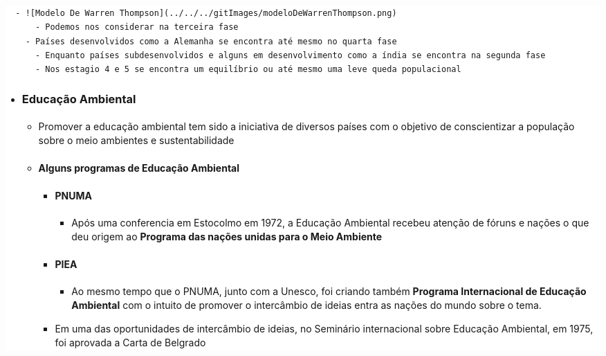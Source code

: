       - ![Modelo De Warren Thompson](../../../gitImages/modeloDeWarrenThompson.png)
          - Podemos nos considerar na terceira fase
        - Países desenvolvidos como a Alemanha se encontra até mesmo no quarta fase
          - Enquanto países subdesenvolvidos e alguns em desenvolvimento como a índia se encontra na segunda fase
          - Nos estagio 4 e 5 se encontra um equilíbrio ou até mesmo uma leve queda populacional
  
- ### Educação Ambiental

  - Promover a educação ambiental tem sido a iniciativa de diversos países com o objetivo de conscientizar a população sobre o meio ambientes e sustentabilidade

  - #### Alguns programas de Educação Ambiental

    - #### PNUMA

      - Após uma conferencia em Estocolmo em 1972, a Educação Ambiental recebeu atenção de fóruns e nações o que deu origem ao **Programa das nações unidas para o Meio Ambiente**

    - #### PIEA

      - Ao mesmo tempo que o PNUMA, junto com a Unesco, foi criando também **Programa Internacional de Educação Ambiental** com o intuito de promover o intercâmbio de ideias entra as nações do mundo sobre o tema.

    - Em uma das oportunidades de intercâmbio de ideias, no Seminário internacional sobre Educação Ambiental, em 1975, foi aprovada a Carta de Belgrado
